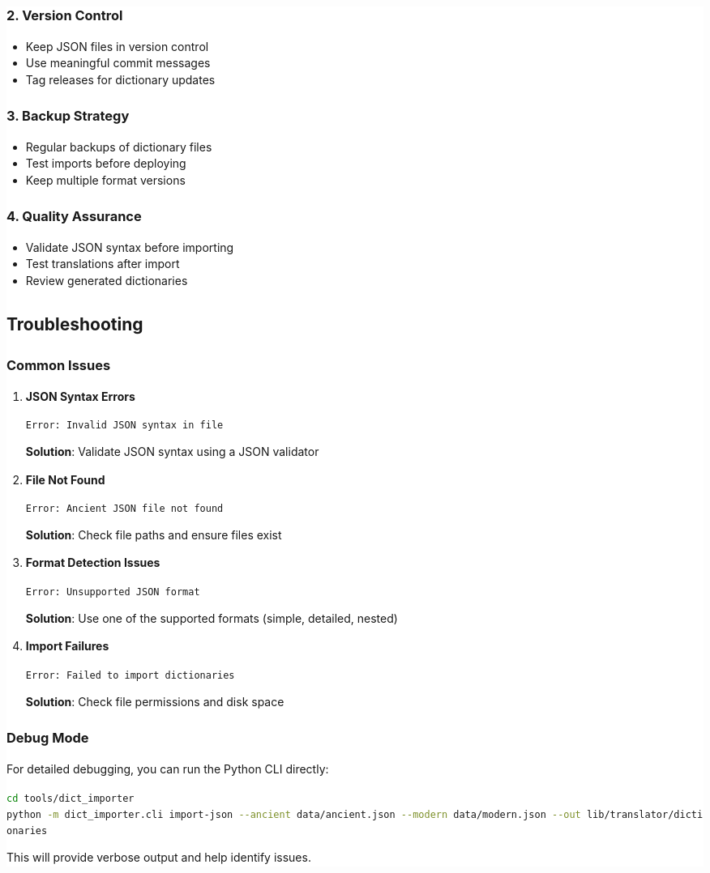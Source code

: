 ### 2. **Version Control**
- Keep JSON files in version control
- Use meaningful commit messages
- Tag releases for dictionary updates

### 3. **Backup Strategy**
- Regular backups of dictionary files
- Test imports before deploying
- Keep multiple format versions

### 4. **Quality Assurance**
- Validate JSON syntax before importing
- Test translations after import
- Review generated dictionaries

## Troubleshooting

### Common Issues

1. **JSON Syntax Errors**
   ```
   Error: Invalid JSON syntax in file
   ```
   **Solution**: Validate JSON syntax using a JSON validator

2. **File Not Found**
   ```
   Error: Ancient JSON file not found
   ```
   **Solution**: Check file paths and ensure files exist

3. **Format Detection Issues**
   ```
   Error: Unsupported JSON format
   ```
   **Solution**: Use one of the supported formats (simple, detailed, nested)

4. **Import Failures**
   ```
   Error: Failed to import dictionaries
   ```
   **Solution**: Check file permissions and disk space

### Debug Mode

For detailed debugging, you can run the Python CLI directly:

```bash
cd tools/dict_importer
python -m dict_importer.cli import-json --ancient data/ancient.json --modern data/modern.json --out lib/translator/dictionaries
```

This will provide verbose output and help identify issues.
